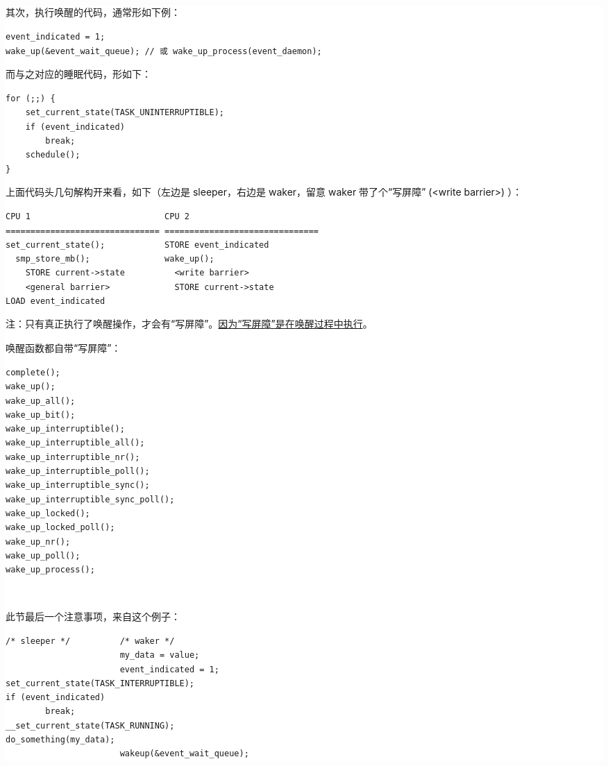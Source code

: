 其次，执行唤醒的代码，通常形如下例：

	event_indicated = 1;
	wake_up(&event_wait_queue); // 或 wake_up_process(event_daemon);

而与之对应的睡眠代码，形如下：

	for (;;) {
		set_current_state(TASK_UNINTERRUPTIBLE);
		if (event_indicated)
			break;
		schedule();
	}

上面代码头几句解构开来看，如下（左边是 sleeper，右边是 waker，留意 waker 带了个“写屏障” (\<write barrier\>) ）：

	CPU 1                           CPU 2
	=============================== ===============================
	set_current_state();            STORE event_indicated
	  smp_store_mb();               wake_up();
	    STORE current->state          <write barrier>
	    <general barrier>             STORE current->state
	LOAD event_indicated


注：只有真正执行了唤醒操作，才会有“写屏障”。[因为“写屏障”是在唤醒过程中执行][12]。

唤醒函数都自带“写屏障”：

	complete();
	wake_up();
	wake_up_all();
	wake_up_bit();
	wake_up_interruptible();
	wake_up_interruptible_all();
	wake_up_interruptible_nr();
	wake_up_interruptible_poll();
	wake_up_interruptible_sync();
	wake_up_interruptible_sync_poll();
	wake_up_locked();
	wake_up_locked_poll();
	wake_up_nr();
	wake_up_poll();
	wake_up_process();

<br/>

此节最后一个注意事项，来自这个例子：

	/* sleeper */          /* waker */
	                       my_data = value;
	                       event_indicated = 1;
	set_current_state(TASK_INTERRUPTIBLE);
	if (event_indicated)
	        break;
	__set_current_state(TASK_RUNNING);
	do_something(my_data);
	                       wakeup(&event_wait_queue);


[1]: https://tinylab.org
[2]: /memory-ordering/
[3]: http://lxr.free-electrons.com/source/Documentation/memory-barriers.txt
[4]: http://en.cppreference.com/w/cpp/language/bit_field
[5]: http://lxr.free-electrons.com/source/include/linux/compiler-gcc.h?v=4.9#L15
[6]: /wp-content/uploads/2017/01/cpu-smp-iommu-mmio-device.jpg
[7]: https://www.researchgate.net/publication/2389924_WRL_Research_Report_957
[8]: /memory-ordering/#section-2
[9]: /wp-content/uploads/2017/01/Memory-ordering-load-acquire-store-release.jpg
[10]: http://lxr.free-electrons.com/source/arch/arm64/kernel/process.c?v=4.9#L342
[11]: http://lxr.free-electrons.com/source/include/linux/sched.h?v=4.9#L284
[12]: http://lxr.free-electrons.com/source/kernel/sched/core.c?v=4.9#L2019
[13]: /memory-ordering/#section-3
[14]: http://lxr.free-electrons.com/source/Documentation/memory-barriers.txt?v=4.9#L1889
[15]: https://patchwork.kernel.org/patch/5334001/
[16]: http://lxr.free-electrons.com/source/arch/arm64/include/asm/io.h?v=4.9#L135
[17]: http://lxr.free-electrons.com/source/arch/arm64/include/asm/io.h?v=4.9#L136
[18]: http://lxr.free-electrons.com/source/arch/arm64/include/asm/io.h?v=4.9#L137
[19]: http://lxr.free-electrons.com/source/arch/arm64/include/asm/io.h?v=4.9#L138
[20]: http://lxr.free-electrons.com/source/arch/arm64/include/asm/io.h?v=4.9#L140
[21]: http://lxr.free-electrons.com/source/arch/arm64/include/asm/io.h?v=4.9#L141
[22]: http://lxr.free-electrons.com/source/arch/arm64/include/asm/io.h?v=4.9#L142
[23]: http://lxr.free-electrons.com/source/arch/arm64/include/asm/io.h?v=4.9#L143
[24]: https://lwn.net/Articles/698014/